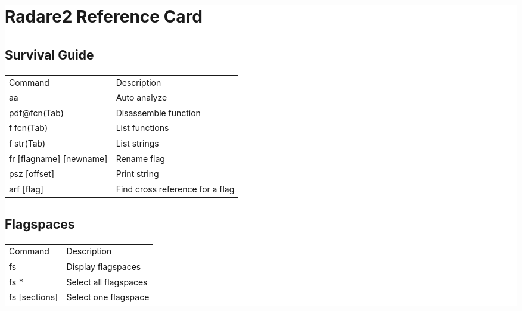 # Radare2 Reference Card

## Survival Guide
<table>
<tr>
<td>Command</td>
<td>Description</td>
</tr>
<tr>
<td>aa</td>
<td>Auto analyze</td>
</tr>
<tr>
<td>pdf@fcn(Tab)</td>
<td>Disassemble function</td>
</tr>
<tr>
<td>f fcn(Tab)</td>
<td>List functions</td>
</tr>
<tr>
<td>f str(Tab)</td>
<td>List strings</td>
</tr>
<tr>
<td>fr [flagname] [newname]</td>
<td>Rename flag</td>
</tr>
<tr>
<td>psz [offset]</td>
<td>Print string</td>
</tr>
<tr>
<td>arf [flag]</td>
<td>Find cross reference for a flag</td>
</tr>
</table>

## Flagspaces

<table>
<tr>
<td>Command</td>
<td>Description</td>
</tr>
<tr>
<td>fs</td>
<td>Display flagspaces</td>
</tr>
<tr>
<td>fs *</td>
<td>Select all flagspaces</td>
</tr>
<tr>
<td>fs [sections]</td>
<td>Select one flagspace</td>
</tr>
</table>
